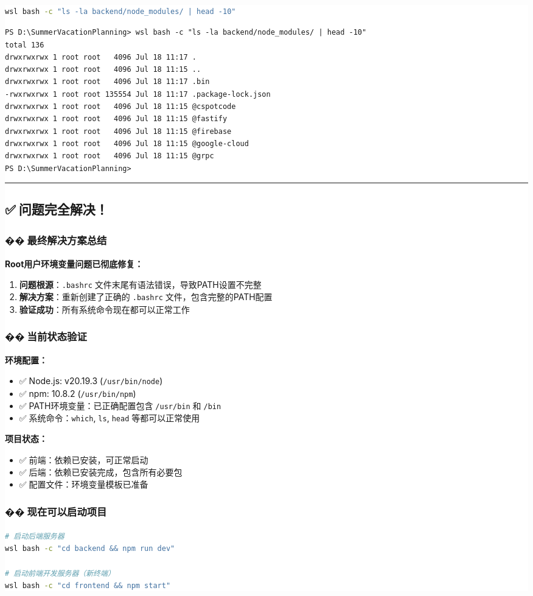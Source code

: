 
```bash
wsl bash -c "ls -la backend/node_modules/ | head -10"
```

```
PS D:\SummerVacationPlanning> wsl bash -c "ls -la backend/node_modules/ | head -10"
total 136
drwxrwxrwx 1 root root   4096 Jul 18 11:17 .
drwxrwxrwx 1 root root   4096 Jul 18 11:15 ..
drwxrwxrwx 1 root root   4096 Jul 18 11:17 .bin
-rwxrwxrwx 1 root root 135554 Jul 18 11:17 .package-lock.json
drwxrwxrwx 1 root root   4096 Jul 18 11:15 @cspotcode
drwxrwxrwx 1 root root   4096 Jul 18 11:15 @fastify
drwxrwxrwx 1 root root   4096 Jul 18 11:15 @firebase
drwxrwxrwx 1 root root   4096 Jul 18 11:15 @google-cloud
drwxrwxrwx 1 root root   4096 Jul 18 11:15 @grpc
PS D:\SummerVacationPlanning>
```

---

## ✅ 问题完全解决！

### �� 最终解决方案总结

**Root用户环境变量问题已彻底修复：**

1. **问题根源**：`.bashrc` 文件末尾有语法错误，导致PATH设置不完整
2. **解决方案**：重新创建了正确的 `.bashrc` 文件，包含完整的PATH配置
3. **验证成功**：所有系统命令现在都可以正常工作

### �� 当前状态验证

**环境配置：**
- ✅ Node.js: v20.19.3 (`/usr/bin/node`)
- ✅ npm: 10.8.2 (`/usr/bin/npm`)
- ✅ PATH环境变量：已正确配置包含 `/usr/bin` 和 `/bin`
- ✅ 系统命令：`which`, `ls`, `head` 等都可以正常使用

**项目状态：**
- ✅ 前端：依赖已安装，可正常启动
- ✅ 后端：依赖已安装完成，包含所有必要包
- ✅ 配置文件：环境变量模板已准备

### �� 现在可以启动项目

```bash
# 启动后端服务器
wsl bash -c "cd backend && npm run dev"

# 启动前端开发服务器（新终端）
wsl bash -c "cd frontend && npm start"
```
